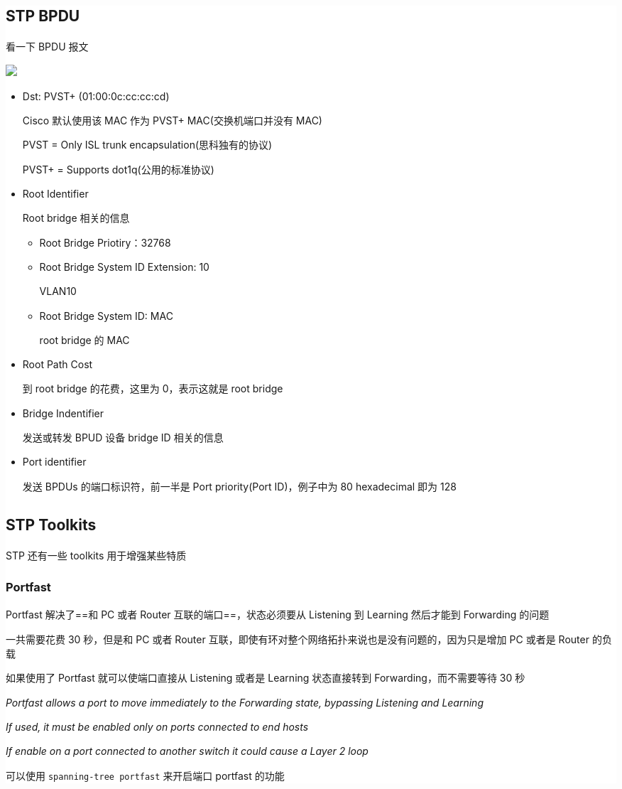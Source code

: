 ## STP BPDU

看一下 BPDU 报文

![](https://github.com/dhay3/image-repo/raw/master/20230601/2023-06-05_21-04.26p4dbqmppq8.webp)

- Dst: PVST+ (01:00:0c:cc:cc:cd)

  Cisco 默认使用该 MAC 作为 PVST+ MAC(交换机端口并没有 MAC)

  PVST = Only ISL trunk encapsulation(思科独有的协议)

  PVST+ = Supports dot1q(公用的标准协议)

- Root Identifier

  Root bridge 相关的信息

  - Root Bridge Priotiry：32768

  - Root Bridge System ID Extension: 10

    VLAN10

  - Root Bridge System ID: MAC

    root bridge 的 MAC

- Root Path Cost

  到 root bridge 的花费，这里为 0，表示这就是 root bridge

- Bridge Indentifier

  发送或转发 BPUD 设备 bridge ID 相关的信息

- Port identifier

  发送 BPDUs 的端口标识符，前一半是 Port priority(Port ID)，例子中为 80 hexadecimal 即为 128

## STP Toolkits

STP 还有一些 toolkits 用于增强某些特质 

### Portfast

Portfast 解决了==和 PC 或者 Router 互联的端口==，状态必须要从 Listening 到 Learning 然后才能到 Forwarding 的问题

一共需要花费 30 秒，但是和 PC 或者 Router 互联，即使有环对整个网络拓扑来说也是没有问题的，因为只是增加 PC 或者是 Router 的负载

如果使用了 Portfast 就可以使端口直接从 Listening 或者是 Learning 状态直接转到 Forwarding，而不需要等待 30 秒

*Portfast allows a port to move immediately to the Forwarding state, bypassing Listening and Learning*

*If used, it must be enabled only on ports connected to end hosts*

*If enable on a port connected to another switch it could cause a Layer 2 loop*

可以使用 `spanning-tree portfast` 来开启端口 portfast 的功能
